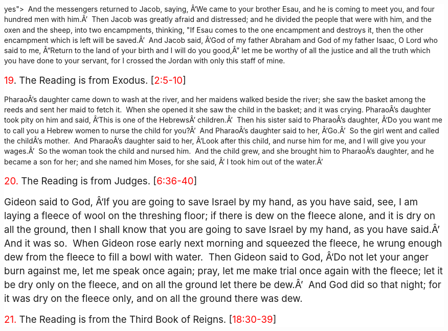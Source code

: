 yes">  </span>And the messengers returned to Jacob, saying, Â‘We came to your brother Esau, and he is coming to meet you, and four hundred men with him.Â’<span style="mso-spacerun: yes">  </span>Then Jacob was greatly afraid and distressed; and he divided the people that were with him, and the oxen and the sheep, into two encampments, thinking, "If Esau comes to the one encampment and destroys it, then the other encampment which is left will be saved.Â’<span style="mso-spacerun: yes">  </span>And Jacob said, Â‘God of my father Abraham and God of my father Isaac, O Lord who said to me, Â“Return to the land of your birth and I will do you good,Â” let me be worthy of all the justice and all the truth which you have done to your servant, for I crossed the Jordan with only this staff of mine.</span>

<span style="font-size:14.0pt;mso-bidi-font-size:12.0pt;color:red;mso-bidi-font-weight:
bold">19</span><span style="font-size:14.0pt;mso-bidi-font-size:12.0pt">. The Reading is from Exodus.
\[<span style="color:red;
mso-bidi-font-style:italic">2:5-10</span>\]</span>

<span style="letter-spacing:0pt">PharaoÂ’s daughter came down to wash at the river, and her maidens walked beside the river; she saw the basket among the reeds and sent her maid to fetch it.<span style="mso-spacerun: yes">  </span>When she opened it she saw the child in the basket; and it was crying. PharaoÂ’s daughter took pity on him and said, Â‘This is one of the HebrewsÂ’ children.Â’<span style="mso-spacerun: yes">  </span>Then his sister said to PharaoÂ’s daughter, Â‘Do you want me to call you a Hebrew women to nurse the child for you?Â’<span style="mso-spacerun: yes">  </span>And PharaoÂ’s daughter said to her, Â‘Go.Â’<span style="mso-spacerun: yes">  </span>So the girl went and called the childÂ’s mother.<span style="mso-spacerun: yes">  </span>And PharaoÂ’s daughter said to her, Â‘Look after this child, and nurse him for me, and I will give you your wages.Â’<span style="mso-spacerun: yes">  </span>So the woman took the child and nursed him.<span style="mso-spacerun: yes">  </span>And the child grew, and she brought him to PharaoÂ’s daughter, and he became a son for her; and she named him Moses, for she said, Â‘ I took him out of the water.Â’</span>

<span style="font-size:14.0pt;mso-bidi-font-size:12.0pt;color:red;mso-bidi-font-weight:
bold">20</span><span style="font-size:14.0pt;mso-bidi-font-size:12.0pt;
color:red">.</span><span style="font-size:14.0pt;mso-bidi-font-size:12.0pt"> The Reading is from Judges.
\[<span style="color:red;
mso-bidi-font-style:italic">6:36-40</span>\]</span>

<span style="font-size:14.0pt;mso-bidi-font-size:12.0pt">Gideon said to God, Â‘If you are going to save Israel by my hand, as you have said, see, I am laying a fleece of wool on the threshing floor; if there is dew on the fleece alone, and it is dry on all the ground, then I shall know that you are going to save Israel by my hand, as you have said.Â’<span style="mso-spacerun: yes">  </span>And it was so.<span style="mso-spacerun:
yes">  </span>When Gideon rose early next morning and squeezed the fleece, he wrung enough dew from the fleece to fill a bowl with water.<span style="mso-spacerun: yes">  </span>Then Gideon said to God, Â‘Do not let your anger burn against me, let me speak once again; pray, let me make trial once again with the fleece; let it be dry only on the fleece, and on all the ground let there be dew.Â’<span style="mso-spacerun: yes">  </span>And God did so that night; for it was dry on the fleece only, and on all the ground there was dew.</span>

<span style="font-size:14.0pt;mso-bidi-font-size:12.0pt;color:red;mso-bidi-font-weight:
bold">21.</span><span style="font-size:14.0pt;mso-bidi-font-size:12.0pt"> The Reading is from the Third Book of Reigns.
\[<span style="color:red;
mso-bidi-font-style:italic">18:30-39</span>\]</span>
